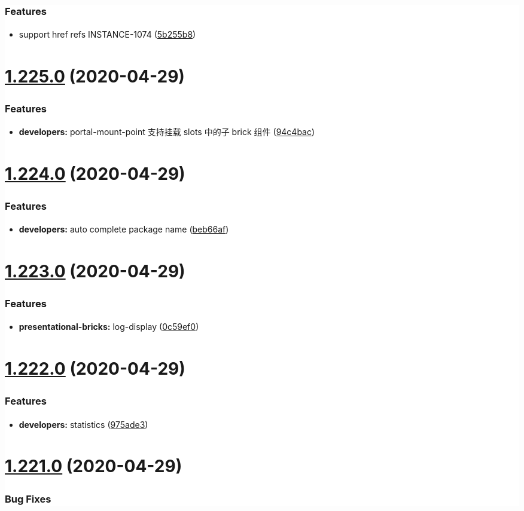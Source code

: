 ### Features

- support href refs INSTANCE-1074 ([5b255b8](https://git.easyops.local/anyclouds/next-basics/commits/5b255b8e3b1ab54305d41763b8ddb1a005807ec8))

# [1.225.0](https://git.easyops.local/anyclouds/next-basics/compare/@bricks/developers@1.224.0...@bricks/developers@1.225.0) (2020-04-29)

### Features

- **developers:** portal-mount-point 支持挂载 slots 中的子 brick 组件 ([94c4bac](https://git.easyops.local/anyclouds/next-basics/commits/94c4bac7f9da6cc20d1ac1544dff13cf52fb5384))

# [1.224.0](https://git.easyops.local/anyclouds/next-basics/compare/@bricks/developers@1.223.0...@bricks/developers@1.224.0) (2020-04-29)

### Features

- **developers:** auto complete package name ([beb66af](https://git.easyops.local/anyclouds/next-basics/commits/beb66af7da1cb94a4f2ffe947200349397ee25eb))

# [1.223.0](https://git.easyops.local/anyclouds/next-basics/compare/@bricks/developers@1.222.0...@bricks/developers@1.223.0) (2020-04-29)

### Features

- **presentational-bricks:** log-display ([0c59ef0](https://git.easyops.local/anyclouds/next-basics/commits/0c59ef0365ed6eb963ed12c7f2ba6070768a1c8a))

# [1.222.0](https://git.easyops.local/anyclouds/next-basics/compare/@bricks/developers@1.221.0...@bricks/developers@1.222.0) (2020-04-29)

### Features

- **developers:** statistics ([975ade3](https://git.easyops.local/anyclouds/next-basics/commits/975ade3f6c993ff504db8dba1148f8ad280546dd))

# [1.221.0](https://git.easyops.local/anyclouds/next-basics/compare/@bricks/developers@1.220.1...@bricks/developers@1.221.0) (2020-04-29)

### Bug Fixes
